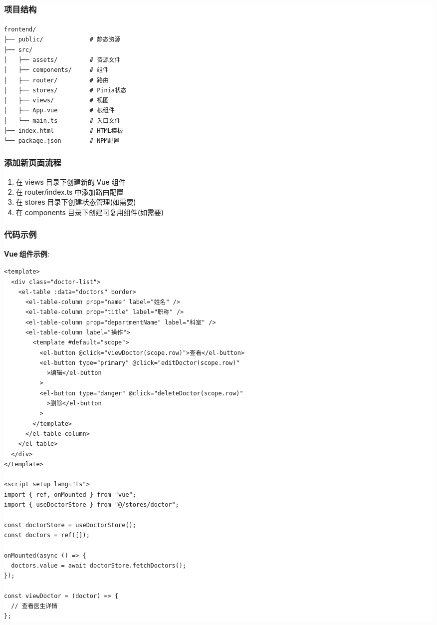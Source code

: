 ### 项目结构

```
frontend/
├── public/             # 静态资源
├── src/
│   ├── assets/         # 资源文件
│   ├── components/     # 组件
│   ├── router/         # 路由
│   ├── stores/         # Pinia状态
│   ├── views/          # 视图
│   ├── App.vue         # 根组件
│   └── main.ts         # 入口文件
├── index.html          # HTML模板
└── package.json        # NPM配置
```

### 添加新页面流程

1. 在 views 目录下创建新的 Vue 组件
2. 在 router/index.ts 中添加路由配置
3. 在 stores 目录下创建状态管理(如需要)
4. 在 components 目录下创建可复用组件(如需要)

### 代码示例

**Vue 组件示例**:

```vue
<template>
  <div class="doctor-list">
    <el-table :data="doctors" border>
      <el-table-column prop="name" label="姓名" />
      <el-table-column prop="title" label="职称" />
      <el-table-column prop="departmentName" label="科室" />
      <el-table-column label="操作">
        <template #default="scope">
          <el-button @click="viewDoctor(scope.row)">查看</el-button>
          <el-button type="primary" @click="editDoctor(scope.row)"
            >编辑</el-button
          >
          <el-button type="danger" @click="deleteDoctor(scope.row)"
            >删除</el-button
          >
        </template>
      </el-table-column>
    </el-table>
  </div>
</template>

<script setup lang="ts">
import { ref, onMounted } from "vue";
import { useDoctorStore } from "@/stores/doctor";

const doctorStore = useDoctorStore();
const doctors = ref([]);

onMounted(async () => {
  doctors.value = await doctorStore.fetchDoctors();
});

const viewDoctor = (doctor) => {
  // 查看医生详情
};

```